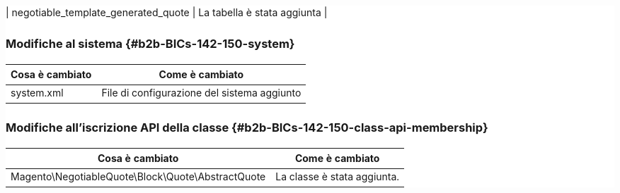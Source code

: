 | negotiable\_template\_generated\_quote | La tabella è stata aggiunta |

### Modifiche al sistema {#b2b-BICs-142-150-system}

| Cosa è cambiato | Come è cambiato |
| --- | --- |
| system.xml | File di configurazione del sistema aggiunto |

### Modifiche all’iscrizione API della classe {#b2b-BICs-142-150-class-api-membership}

| Cosa è cambiato | Come è cambiato |
| --- | --- |
| Magento\NegotiableQuote\Block\Quote\AbstractQuote | La classe è stata aggiunta. |
